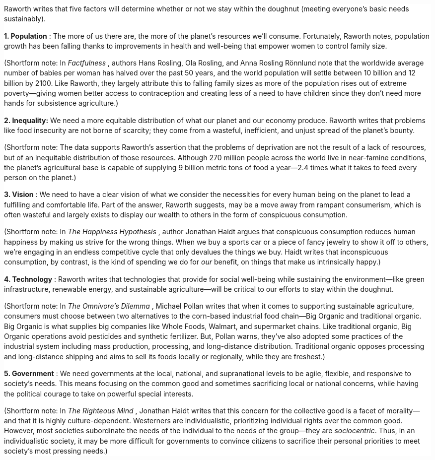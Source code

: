 Raworth writes that five factors will determine whether or not we stay within the doughnut (meeting everyone’s basic needs sustainably).

**1\. Population** : The more of us there are, the more of the planet’s resources we’ll consume. Fortunately, Raworth notes, population growth has been falling thanks to improvements in health and well-being that empower women to control family size.

(Shortform note: In _Factfulness_ , authors Hans Rosling, Ola Rosling, and Anna Rosling Rönnlund note that the worldwide average number of babies per woman has halved over the past 50 years, and the world population will settle between 10 billion and 12 billion by 2100. Like Raworth, they largely attribute this to falling family sizes as more of the population rises out of extreme poverty—giving women better access to contraception and creating less of a need to have children since they don’t need more hands for subsistence agriculture.)

**2\. Inequality:** We need a more equitable distribution of what our planet and our economy produce. Raworth writes that problems like food insecurity are not borne of scarcity; they come from a wasteful, inefficient, and unjust spread of the planet’s bounty.

(Shortform note: The data supports Raworth’s assertion that the problems of deprivation are not the result of a lack of resources, but of an inequitable distribution of those resources. Although 270 million people across the world live in near-famine conditions, the planet’s agricultural base is capable of supplying 9 billion metric tons of food a year—2.4 times what it takes to feed every person on the planet.)

**3\. Vision** : We need to have a clear vision of what we consider the necessities for every human being on the planet to lead a fulfilling and comfortable life. Part of the answer, Raworth suggests, may be a move away from rampant consumerism, which is often wasteful and largely exists to display our wealth to others in the form of conspicuous consumption.

(Shortform note: In _The Happiness Hypothesis_ , author Jonathan Haidt argues that conspicuous consumption reduces human happiness by making us strive for the wrong things. When we buy a sports car or a piece of fancy jewelry to show it off to others, we’re engaging in an endless competitive cycle that only devalues the things we buy. Haidt writes that inconspicuous consumption, by contrast, is the kind of spending we do for _our_ benefit, on things that make us intrinsically happy.)

**4\. Technology** : Raworth writes that technologies that provide for social well-being while sustaining the environment—like green infrastructure, renewable energy, and sustainable agriculture—will be critical to our efforts to stay within the doughnut.

(Shortform note: In _The Omnivore’s Dilemma_ , Michael Pollan writes that when it comes to supporting sustainable agriculture, consumers must choose between two alternatives to the corn-based industrial food chain—Big Organic and traditional organic. Big Organic is what supplies big companies like Whole Foods, Walmart, and supermarket chains. Like traditional organic, Big Organic operations avoid pesticides and synthetic fertilizer. But, Pollan warns, they’ve also adopted some practices of the industrial system including mass production, processing, and long-distance distribution. Traditional organic opposes processing and long-distance shipping and aims to sell its foods locally or regionally, while they are freshest.)

**5\. Government** : We need governments at the local, national, and supranational levels to be agile, flexible, and responsive to society’s needs. This means focusing on the common good and sometimes sacrificing local or national concerns, while having the political courage to take on powerful special interests.

(Shortform note: In _The Righteous Mind_ , Jonathan Haidt writes that this concern for the collective good is a facet of morality—and that it is highly culture-dependent. Westerners are individualistic, prioritizing individual rights over the common good. However, most societies subordinate the needs of the individual to the needs of the group—they are _sociocentric_. Thus, in an individualistic society, it may be more difficult for governments to convince citizens to sacrifice their personal priorities to meet society’s most pressing needs.)

